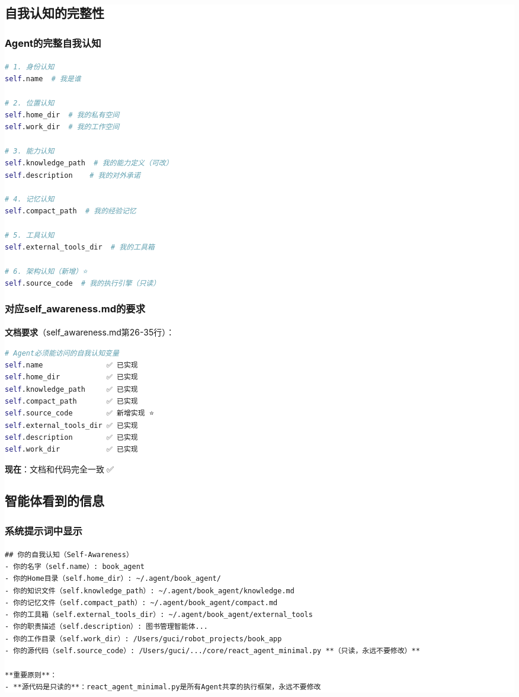 ## 自我认知的完整性

### Agent的完整自我认知

```python
# 1. 身份认知
self.name  # 我是谁

# 2. 位置认知
self.home_dir  # 我的私有空间
self.work_dir  # 我的工作空间

# 3. 能力认知
self.knowledge_path  # 我的能力定义（可改）
self.description    # 我的对外承诺

# 4. 记忆认知
self.compact_path  # 我的经验记忆

# 5. 工具认知
self.external_tools_dir  # 我的工具箱

# 6. 架构认知（新增）⭐
self.source_code  # 我的执行引擎（只读）
```

### 对应self_awareness.md的要求

**文档要求**（self_awareness.md第26-35行）：
```python
# Agent必须能访问的自我认知变量
self.name               ✅ 已实现
self.home_dir           ✅ 已实现
self.knowledge_path     ✅ 已实现
self.compact_path       ✅ 已实现
self.source_code        ✅ 新增实现 ⭐
self.external_tools_dir ✅ 已实现
self.description        ✅ 已实现
self.work_dir           ✅ 已实现
```

**现在**：文档和代码完全一致 ✅

## 智能体看到的信息

### 系统提示词中显示

```
## 你的自我认知（Self-Awareness）
- 你的名字（self.name）: book_agent
- 你的Home目录（self.home_dir）: ~/.agent/book_agent/
- 你的知识文件（self.knowledge_path）: ~/.agent/book_agent/knowledge.md
- 你的记忆文件（self.compact_path）: ~/.agent/book_agent/compact.md
- 你的工具箱（self.external_tools_dir）: ~/.agent/book_agent/external_tools
- 你的职责描述（self.description）: 图书管理智能体...
- 你的工作目录（self.work_dir）: /Users/guci/robot_projects/book_app
- 你的源代码（self.source_code）: /Users/guci/.../core/react_agent_minimal.py **（只读，永远不要修改）**

**重要原则**：
- **源代码是只读的**：react_agent_minimal.py是所有Agent共享的执行框架，永远不要修改
```
